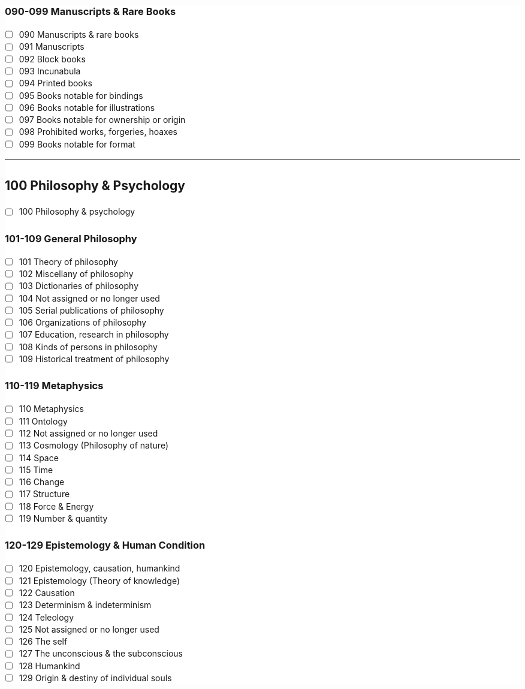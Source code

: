 ### 090-099 Manuscripts & Rare Books
- [ ] 090 Manuscripts & rare books
- [ ] 091 Manuscripts
- [ ] 092 Block books
- [ ] 093 Incunabula
- [ ] 094 Printed books
- [ ] 095 Books notable for bindings
- [ ] 096 Books notable for illustrations
- [ ] 097 Books notable for ownership or origin
- [ ] 098 Prohibited works, forgeries, hoaxes
- [ ] 099 Books notable for format

---

## 100 Philosophy & Psychology
- [ ] 100 Philosophy & psychology

### 101-109 General Philosophy
- [ ] 101 Theory of philosophy
- [ ] 102 Miscellany of philosophy
- [ ] 103 Dictionaries of philosophy
- [ ] 104 Not assigned or no longer used
- [ ] 105 Serial publications of philosophy
- [ ] 106 Organizations of philosophy
- [ ] 107 Education, research in philosophy
- [ ] 108 Kinds of persons in philosophy
- [ ] 109 Historical treatment of philosophy

### 110-119 Metaphysics
- [ ] 110 Metaphysics
- [ ] 111 Ontology
- [ ] 112 Not assigned or no longer used
- [ ] 113 Cosmology (Philosophy of nature)
- [ ] 114 Space
- [ ] 115 Time
- [ ] 116 Change
- [ ] 117 Structure
- [ ] 118 Force & Energy
- [ ] 119 Number & quantity

### 120-129 Epistemology & Human Condition
- [ ] 120 Epistemology, causation, humankind
- [ ] 121 Epistemology (Theory of knowledge)
- [ ] 122 Causation
- [ ] 123 Determinism & indeterminism
- [ ] 124 Teleology
- [ ] 125 Not assigned or no longer used
- [ ] 126 The self
- [ ] 127 The unconscious & the subconscious
- [ ] 128 Humankind
- [ ] 129 Origin & destiny of individual souls
